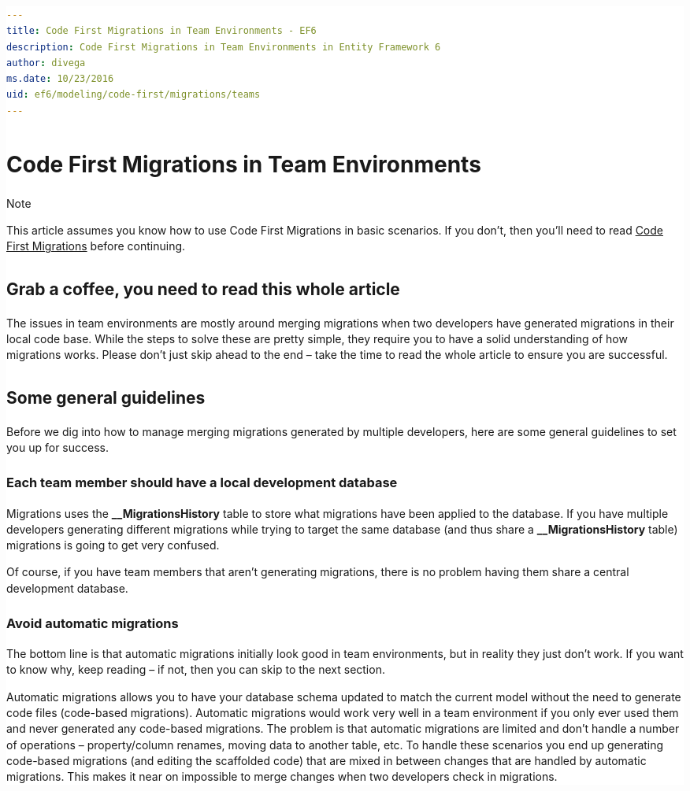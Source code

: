 ```yaml
---
title: Code First Migrations in Team Environments - EF6
description: Code First Migrations in Team Environments in Entity Framework 6
author: divega
ms.date: 10/23/2016
uid: ef6/modeling/code-first/migrations/teams
---
```

# Code First Migrations in Team Environments
> [!NOTE]
> This article assumes you know how to use Code First Migrations in basic scenarios. If you don’t, then you’ll need to read [Code First Migrations](xref:ef6/modeling/code-first/migrations/index) before continuing.

## Grab a coffee, you need to read this whole article

The issues in team environments are mostly around merging migrations when two developers have generated migrations in their local code base. While the steps to solve these are pretty simple, they require you to have a solid understanding of how migrations works. Please don’t just skip ahead to the end – take the time to read the whole article to ensure you are successful.

## Some general guidelines

Before we dig into how to manage merging migrations generated by multiple developers, here are some general guidelines to set you up for success.

### Each team member should have a local development database

Migrations uses the **\_\_MigrationsHistory** table to store what migrations have been applied to the database. If you have multiple developers generating different migrations while trying to target the same database (and thus share a **\_\_MigrationsHistory** table) migrations is going to get very confused.

Of course, if you have team members that aren’t generating migrations, there is no problem having them share a central development database.

### Avoid automatic migrations

The bottom line is that automatic migrations initially look good in team environments, but in reality they just don’t work. If you want to know why, keep reading – if not, then you can skip to the next section.

Automatic migrations allows you to have your database schema updated to match the current model without the need to generate code files (code-based migrations). Automatic migrations would work very well in a team environment if you only ever used them and never generated any code-based migrations. The problem is that automatic migrations are limited and don’t handle a number of operations – property/column renames, moving data to another table, etc. To handle these scenarios you end up generating code-based migrations (and editing the scaffolded code) that are mixed in between changes that are handled by automatic migrations. This makes it near on impossible to merge changes when two developers check in migrations.
